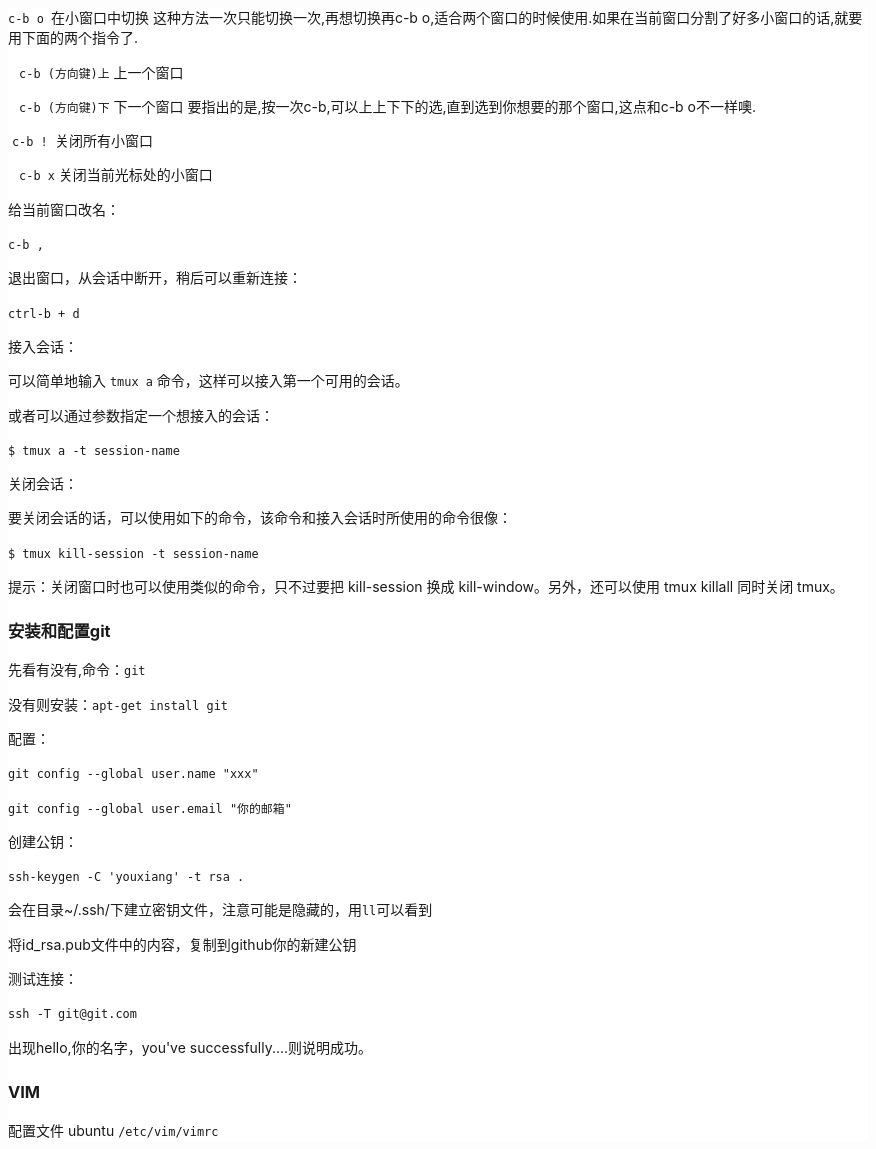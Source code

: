 `c-b o `在小窗口中切换 这种方法一次只能切换一次,再想切换再c-b o,适合两个窗口的时候使用.如果在当前窗口分割了好多小窗口的话,就要用下面的两个指令了.

​     ` c-b (方向键)上` 上一个窗口

​     ` c-b (方向键)下` 下一个窗口  要指出的是,按一次c-b,可以上上下下的选,直到选到你想要的那个窗口,这点和c-b o不一样噢.

​      `c-b ! `关闭所有小窗口

​    ` c-b x` 关闭当前光标处的小窗口

给当前窗口改名：

`c-b ,`

退出窗口，从会话中断开，稍后可以重新连接：

`ctrl-b + d`

接入会话：

可以简单地输入 `tmux a` 命令，这样可以接入第一个可用的会话。

或者可以通过参数指定一个想接入的会话：

`$ tmux a -t session-name`

关闭会话：

要关闭会话的话，可以使用如下的命令，该命令和接入会话时所使用的命令很像：

`$ tmux kill-session -t session-name`

提示：关闭窗口时也可以使用类似的命令，只不过要把 kill-session 换成 kill-window。另外，还可以使用 tmux killall 同时关闭 tmux。

### 安装和配置git

先看有没有,命令：`git`

没有则安装：`apt-get install git`

配置：

`git config --global user.name "xxx" `

`git config --global user.email "你的邮箱"`

创建公钥：

`ssh-keygen -C 'youxiang' -t rsa .`

会在目录~/.ssh/下建立密钥文件，注意可能是隐藏的，用`ll`可以看到

将id_rsa.pub文件中的内容，复制到github你的新建公钥

测试连接：

`ssh -T git@git.com`

出现hello,你的名字，you've successfully....则说明成功。

### VIM

配置文件 ubuntu `/etc/vim/vimrc` 
